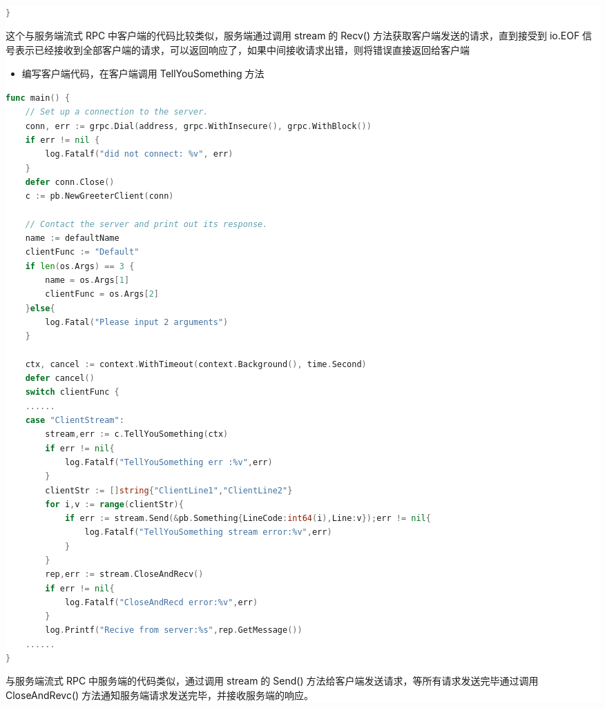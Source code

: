 ```go
}
```

这个与服务端流式 RPC 中客户端的代码比较类似，服务端通过调用 stream 的 Recv() 方法获取客户端发送的请求，直到接受到 io.EOF 信号表示已经接收到全部客户端的请求，可以返回响应了，如果中间接收请求出错，则将错误直接返回给客户端

*  编写客户端代码，在客户端调用 TellYouSomething 方法

```go
func main() {
	// Set up a connection to the server.
	conn, err := grpc.Dial(address, grpc.WithInsecure(), grpc.WithBlock())
	if err != nil {
		log.Fatalf("did not connect: %v", err)
	}
	defer conn.Close()
	c := pb.NewGreeterClient(conn)

	// Contact the server and print out its response.
	name := defaultName
	clientFunc := "Default"
	if len(os.Args) == 3 {
		name = os.Args[1]
		clientFunc = os.Args[2]
	}else{
		log.Fatal("Please input 2 arguments")
	}

	ctx, cancel := context.WithTimeout(context.Background(), time.Second)
	defer cancel()
	switch clientFunc {
	......
	case "ClientStream":
		stream,err := c.TellYouSomething(ctx)
		if err != nil{
			log.Fatalf("TellYouSomething err :%v",err)
		}
		clientStr := []string{"ClientLine1","ClientLine2"}
		for i,v := range(clientStr){
			if err := stream.Send(&pb.Something{LineCode:int64(i),Line:v});err != nil{
				log.Fatalf("TellYouSomething stream error:%v",err)
			}
		}
		rep,err := stream.CloseAndRecv()
		if err != nil{
			log.Fatalf("CloseAndRecd error:%v",err)
		}
		log.Printf("Recive from server:%s",rep.GetMessage())
	......	
}
```

与服务端流式 RPC 中服务端的代码类似，通过调用 stream 的 Send() 方法给客户端发送请求，等所有请求发送完毕通过调用 CloseAndRevc() 方法通知服务端请求发送完毕，并接收服务端的响应。
